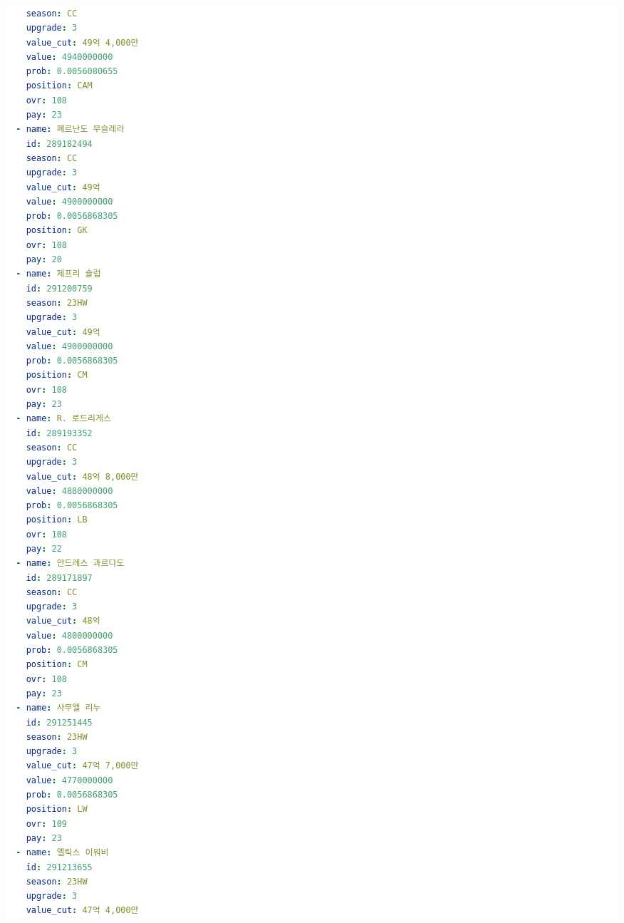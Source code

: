 ```yaml
    season: CC
    upgrade: 3
    value_cut: 49억 4,000만
    value: 4940000000
    prob: 0.0056080655
    position: CAM
    ovr: 108
    pay: 23
  - name: 페르난도 무슬레라
    id: 289182494
    season: CC
    upgrade: 3
    value_cut: 49억
    value: 4900000000
    prob: 0.0056868305
    position: GK
    ovr: 108
    pay: 20
  - name: 제프리 슐럽
    id: 291200759
    season: 23HW
    upgrade: 3
    value_cut: 49억
    value: 4900000000
    prob: 0.0056868305
    position: CM
    ovr: 108
    pay: 23
  - name: R. 로드리게스
    id: 289193352
    season: CC
    upgrade: 3
    value_cut: 48억 8,000만
    value: 4880000000
    prob: 0.0056868305
    position: LB
    ovr: 108
    pay: 22
  - name: 안드레스 과르다도
    id: 289171897
    season: CC
    upgrade: 3
    value_cut: 48억
    value: 4800000000
    prob: 0.0056868305
    position: CM
    ovr: 108
    pay: 23
  - name: 사무엘 리누
    id: 291251445
    season: 23HW
    upgrade: 3
    value_cut: 47억 7,000만
    value: 4770000000
    prob: 0.0056868305
    position: LW
    ovr: 109
    pay: 23
  - name: 앨릭스 이워비
    id: 291213655
    season: 23HW
    upgrade: 3
    value_cut: 47억 4,000만
```